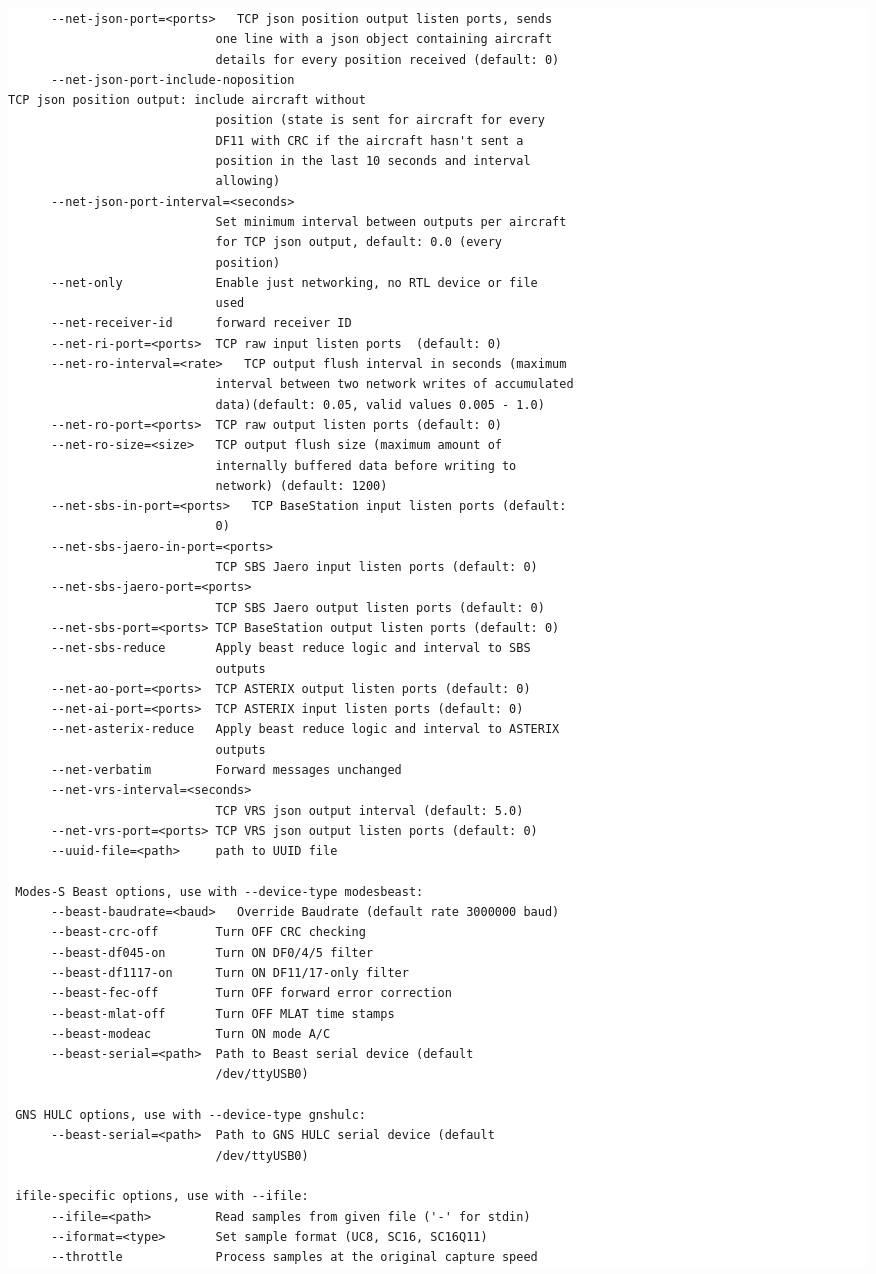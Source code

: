 ```
      --net-json-port=<ports>   TCP json position output listen ports, sends
                             one line with a json object containing aircraft
                             details for every position received (default: 0)
      --net-json-port-include-noposition
TCP json position output: include aircraft without
                             position (state is sent for aircraft for every
                             DF11 with CRC if the aircraft hasn't sent a
                             position in the last 10 seconds and interval
                             allowing)
      --net-json-port-interval=<seconds>
                             Set minimum interval between outputs per aircraft
                             for TCP json output, default: 0.0 (every
                             position)
      --net-only             Enable just networking, no RTL device or file
                             used
      --net-receiver-id      forward receiver ID
      --net-ri-port=<ports>  TCP raw input listen ports  (default: 0)
      --net-ro-interval=<rate>   TCP output flush interval in seconds (maximum
                             interval between two network writes of accumulated
                             data)(default: 0.05, valid values 0.005 - 1.0)
      --net-ro-port=<ports>  TCP raw output listen ports (default: 0)
      --net-ro-size=<size>   TCP output flush size (maximum amount of
                             internally buffered data before writing to
                             network) (default: 1200)
      --net-sbs-in-port=<ports>   TCP BaseStation input listen ports (default:
                             0)
      --net-sbs-jaero-in-port=<ports>
                             TCP SBS Jaero input listen ports (default: 0)
      --net-sbs-jaero-port=<ports>
                             TCP SBS Jaero output listen ports (default: 0)
      --net-sbs-port=<ports> TCP BaseStation output listen ports (default: 0)
      --net-sbs-reduce       Apply beast reduce logic and interval to SBS
                             outputs
      --net-ao-port=<ports>  TCP ASTERIX output listen ports (default: 0)
      --net-ai-port=<ports>  TCP ASTERIX input listen ports (default: 0)
      --net-asterix-reduce   Apply beast reduce logic and interval to ASTERIX
                             outputs
      --net-verbatim         Forward messages unchanged
      --net-vrs-interval=<seconds>
                             TCP VRS json output interval (default: 5.0)
      --net-vrs-port=<ports> TCP VRS json output listen ports (default: 0)
      --uuid-file=<path>     path to UUID file

 Modes-S Beast options, use with --device-type modesbeast:
      --beast-baudrate=<baud>   Override Baudrate (default rate 3000000 baud)
      --beast-crc-off        Turn OFF CRC checking
      --beast-df045-on       Turn ON DF0/4/5 filter
      --beast-df1117-on      Turn ON DF11/17-only filter
      --beast-fec-off        Turn OFF forward error correction
      --beast-mlat-off       Turn OFF MLAT time stamps
      --beast-modeac         Turn ON mode A/C
      --beast-serial=<path>  Path to Beast serial device (default
                             /dev/ttyUSB0)

 GNS HULC options, use with --device-type gnshulc:
      --beast-serial=<path>  Path to GNS HULC serial device (default
                             /dev/ttyUSB0)

 ifile-specific options, use with --ifile:
      --ifile=<path>         Read samples from given file ('-' for stdin)
      --iformat=<type>       Set sample format (UC8, SC16, SC16Q11)
      --throttle             Process samples at the original capture speed

```